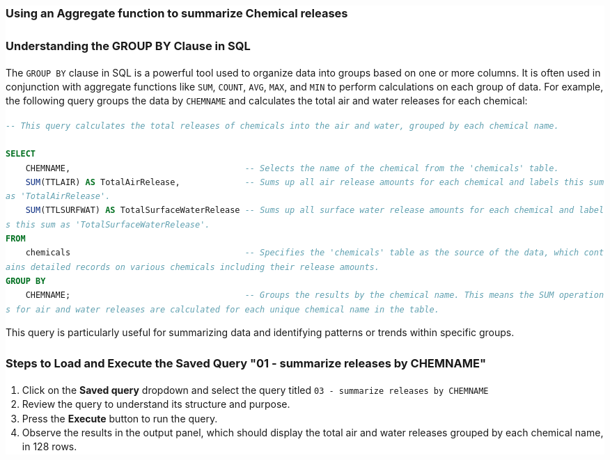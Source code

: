 ### Using an Aggregate function to summarize Chemical releases

### Understanding the GROUP BY Clause in SQL

The `GROUP BY` clause in SQL is a powerful tool used to organize data into groups based on one or more columns. It is often used in conjunction with aggregate functions like `SUM`, `COUNT`, `AVG`, `MAX`, and `MIN` to perform calculations on each group of data. For example, the following query groups the data by `CHEMNAME` and calculates the total air and water releases for each chemical:

```sql
-- This query calculates the total releases of chemicals into the air and water, grouped by each chemical name.

SELECT 
    CHEMNAME,  									-- Selects the name of the chemical from the 'chemicals' table.
    SUM(TTLAIR) AS TotalAirRelease,  			-- Sums up all air release amounts for each chemical and labels this sum as 'TotalAirRelease'.
    SUM(TTLSURFWAT) AS TotalSurfaceWaterRelease -- Sums up all surface water release amounts for each chemical and labels this sum as 'TotalSurfaceWaterRelease'.
FROM 
    chemicals  									-- Specifies the 'chemicals' table as the source of the data, which contains detailed records on various chemicals including their release amounts.
GROUP BY 
    CHEMNAME;  									-- Groups the results by the chemical name. This means the SUM operations for air and water releases are calculated for each unique chemical name in the table.
```

This query is particularly useful for summarizing data and identifying patterns or trends within specific groups.

### Steps to Load and Execute the Saved Query "01 - summarize releases by CHEMNAME"

1. Click on the **Saved query** dropdown and select the query titled `03 - summarize releases by CHEMNAME`
2. Review the query to understand its structure and purpose.
3. Press the **Execute** button to run the query.
4. Observe the results in the output panel, which should display the total air and water releases grouped by each chemical name, in 128 rows.

